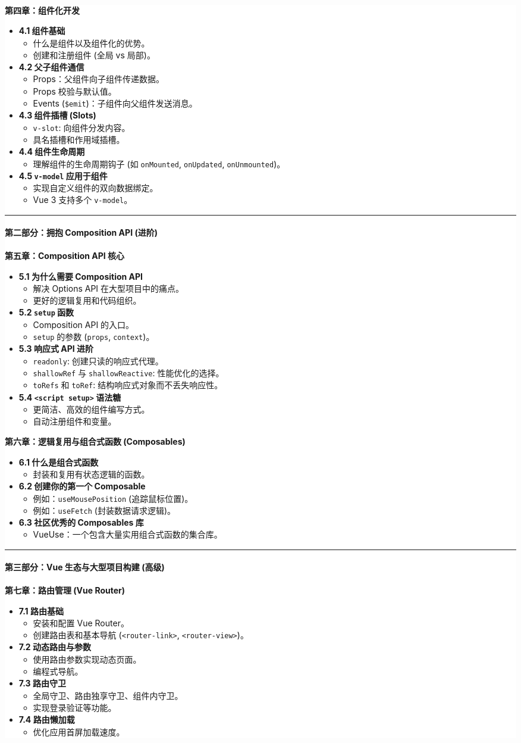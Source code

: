 **第四章：组件化开发**

*   **4.1 组件基础**
    *   什么是组件以及组件化的优势。
    *   创建和注册组件 (全局 vs 局部)。
*   **4.2 父子组件通信**
    *   Props：父组件向子组件传递数据。
    *   Props 校验与默认值。
    *   Events (`$emit`)：子组件向父组件发送消息。
*   **4.3 组件插槽 (Slots)**
    *   `v-slot`: 向组件分发内容。
    *   具名插槽和作用域插槽。
*   **4.4 组件生命周期**
    *   理解组件的生命周期钩子 (如 `onMounted`, `onUpdated`, `onUnmounted`)。
*   **4.5 `v-model` 应用于组件**
    *   实现自定义组件的双向数据绑定。
    *   Vue 3 支持多个 `v-model`。

---

#### **第二部分：拥抱 Composition API (进阶)**

**第五章：Composition API 核心**
*   **5.1 为什么需要 Composition API**
    *   解决 Options API 在大型项目中的痛点。
    *   更好的逻辑复用和代码组织。
*   **5.2 `setup` 函数**
    *   Composition API 的入口。
    *   `setup` 的参数 (`props`, `context`)。
*   **5.3 响应式 API 进阶**
    *   `readonly`: 创建只读的响应式代理。
    *   `shallowRef` 与 `shallowReactive`: 性能优化的选择。
    *   `toRefs` 和 `toRef`: 结构响应式对象而不丢失响应性。
*   **5.4 `<script setup>` 语法糖**
    *   更简洁、高效的组件编写方式。
    *   自动注册组件和变量。

**第六章：逻辑复用与组合式函数 (Composables)**
*   **6.1 什么是组合式函数**
    *   封装和复用有状态逻辑的函数。
*   **6.2 创建你的第一个 Composable**
    *   例如：`useMousePosition` (追踪鼠标位置)。
    *   例如：`useFetch` (封装数据请求逻辑)。
*   **6.3 社区优秀的 Composables 库**
    *   VueUse：一个包含大量实用组合式函数的集合库。

---

#### **第三部分：Vue 生态与大型项目构建 (高级)**

**第七章：路由管理 (Vue Router)**
*   **7.1 路由基础**
    *   安装和配置 Vue Router。
    *   创建路由表和基本导航 (`<router-link>`, `<router-view>`)。
*   **7.2 动态路由与参数**
    *   使用路由参数实现动态页面。
    *   编程式导航。
*   **7.3 路由守卫**
    *   全局守卫、路由独享守卫、组件内守卫。
    *   实现登录验证等功能。
*   **7.4 路由懒加载**
    *   优化应用首屏加载速度。
